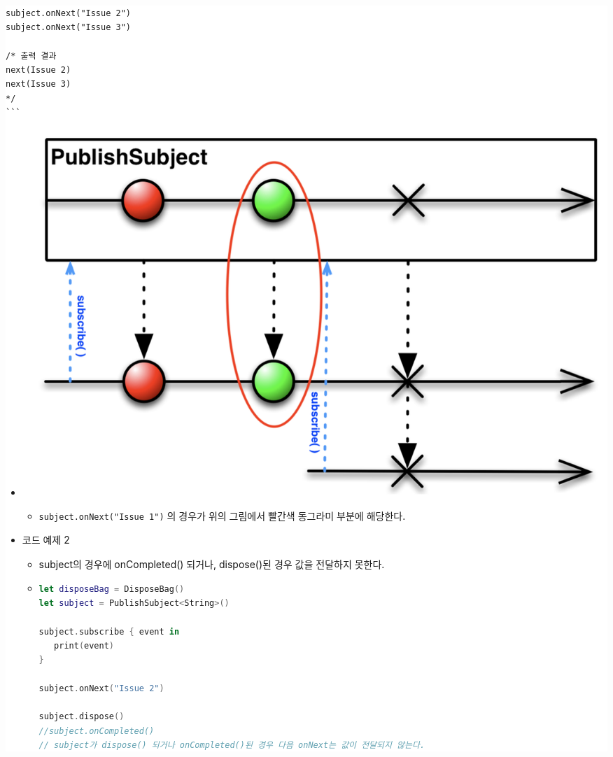     subject.onNext("Issue 2")
    subject.onNext("Issue 3")
    
    /* 출력 결과
    next(Issue 2)
    next(Issue 3)
    */
    ```

  - ![PublishSubject](../image/PublishSubject.png)

    - `subject.onNext("Issue 1")` 의 경우가 위의 그림에서 빨간색 동그라미 부분에 해당한다.

- 코드 예제 2

  - subject의 경우에 onCompleted() 되거나, dispose()된 경우 값을 전달하지 못한다.

  - ```swift
    let disposeBag = DisposeBag()
    let subject = PublishSubject<String>()
    
    subject.subscribe { event in
       print(event)
    }
    
    subject.onNext("Issue 2")
    	
    subject.dispose()
    //subject.onCompleted()
    // subject가 dispose() 되거나 onCompleted()된 경우 다음 onNext는 값이 전달되지 않는다.
    